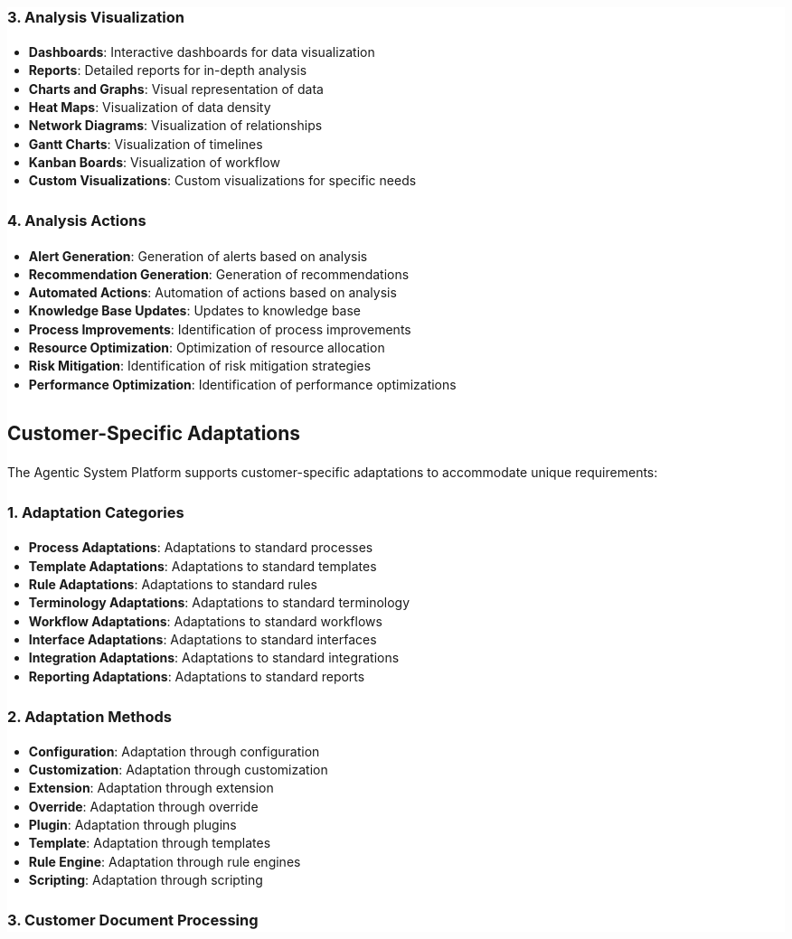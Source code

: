 ### 3. Analysis Visualization

- **Dashboards**: Interactive dashboards for data visualization
- **Reports**: Detailed reports for in-depth analysis
- **Charts and Graphs**: Visual representation of data
- **Heat Maps**: Visualization of data density
- **Network Diagrams**: Visualization of relationships
- **Gantt Charts**: Visualization of timelines
- **Kanban Boards**: Visualization of workflow
- **Custom Visualizations**: Custom visualizations for specific needs

### 4. Analysis Actions

- **Alert Generation**: Generation of alerts based on analysis
- **Recommendation Generation**: Generation of recommendations
- **Automated Actions**: Automation of actions based on analysis
- **Knowledge Base Updates**: Updates to knowledge base
- **Process Improvements**: Identification of process improvements
- **Resource Optimization**: Optimization of resource allocation
- **Risk Mitigation**: Identification of risk mitigation strategies
- **Performance Optimization**: Identification of performance optimizations

## Customer-Specific Adaptations

The Agentic System Platform supports customer-specific adaptations to accommodate unique requirements:

### 1. Adaptation Categories

- **Process Adaptations**: Adaptations to standard processes
- **Template Adaptations**: Adaptations to standard templates
- **Rule Adaptations**: Adaptations to standard rules
- **Terminology Adaptations**: Adaptations to standard terminology
- **Workflow Adaptations**: Adaptations to standard workflows
- **Interface Adaptations**: Adaptations to standard interfaces
- **Integration Adaptations**: Adaptations to standard integrations
- **Reporting Adaptations**: Adaptations to standard reports

### 2. Adaptation Methods

- **Configuration**: Adaptation through configuration
- **Customization**: Adaptation through customization
- **Extension**: Adaptation through extension
- **Override**: Adaptation through override
- **Plugin**: Adaptation through plugins
- **Template**: Adaptation through templates
- **Rule Engine**: Adaptation through rule engines
- **Scripting**: Adaptation through scripting

### 3. Customer Document Processing
